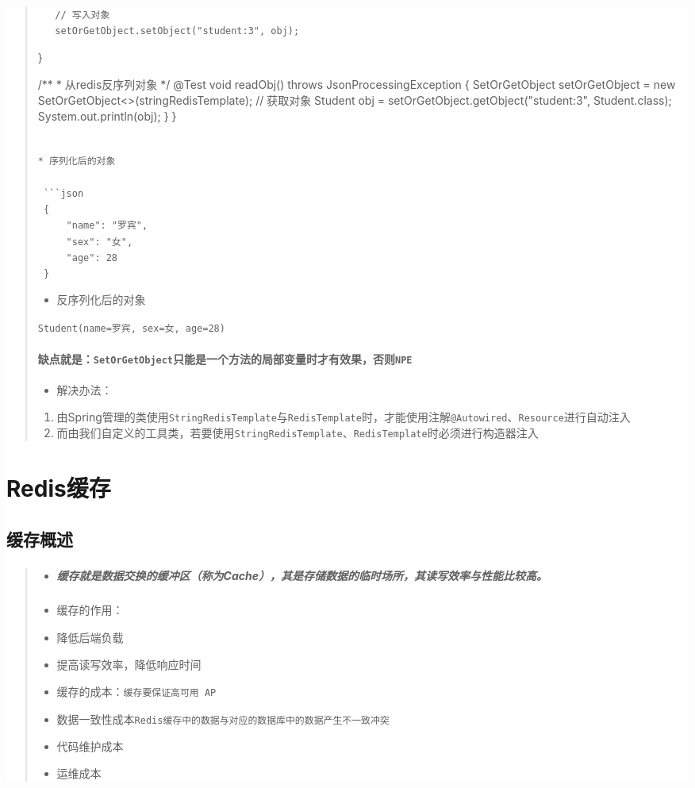 >        // 写入对象
>        setOrGetObject.setObject("student:3", obj);
>    }
>
>    /**
>     * 从redis反序列对象
>     */
>    @Test
>    void readObj() throws JsonProcessingException {
>        SetOrGetObject<Student> setOrGetObject = new SetOrGetObject<>(stringRedisTemplate);
>        // 获取对象
>        Student obj = setOrGetObject.getObject("student:3", Student.class);
>        System.out.println(obj);
>    }
>}
>```
>
>* 序列化后的对象
>
>  ```json
>  {
>      "name": "罗宾",
>      "sex": "女",
>      "age": 28
>  }
>  ```
>
>* 反序列化后的对象
>
>  ```properties
>  Student(name=罗宾, sex=女, age=28)
>  ```
>
>#### 缺点就是：`SetOrGetObject`只能是一个方法的局部变量时才有效果，否则`NPE`
>
>* 解决办法：
>  1. 由Spring管理的类使用`StringRedisTemplate`与`RedisTemplate`时，才能使用注解`@Autowired`、`Resource`进行自动注入
>  2. 而由我们自定义的工具类，若要使用`StringRedisTemplate`、`RedisTemplate`时必须进行构造器注入

# Redis缓存

## 缓存概述

>* ##### 缓存就是数据交换的缓冲区（称为Cache），其是存储数据的临时场所，其读写效率与性能比较高。
>
>* 缓存的作用：
>
>  * 降低后端负载
>  * 提高读写效率，降低响应时间
>
>* 缓存的成本：`缓存要保证高可用 AP`
>
>  * 数据一致性成本`Redis缓存中的数据与对应的数据库中的数据产生不一致冲突`
>  * 代码维护成本
>  * 运维成本
>
